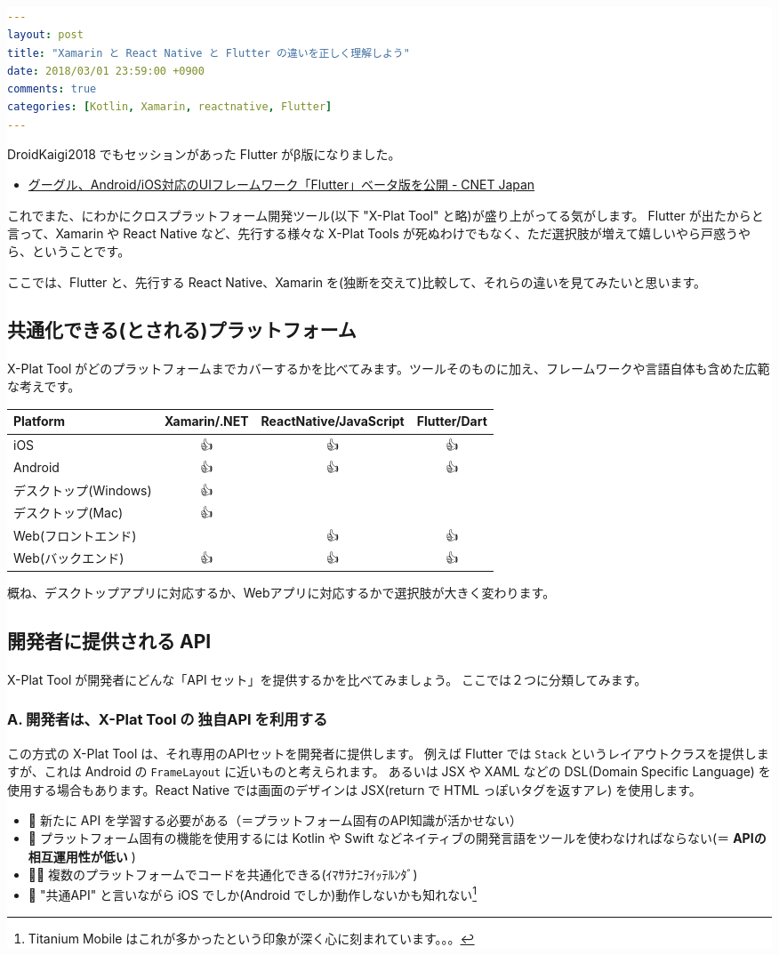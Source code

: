 ```yaml
---
layout: post
title: "Xamarin と React Native と Flutter の違いを正しく理解しよう"
date: 2018/03/01 23:59:00 +0900
comments: true
categories: [Kotlin, Xamarin, reactnative, Flutter]
---
```

DroidKaigi2018 でもセッションがあった Flutter がβ版になりました。



* [グーグル、Android/iOS対応のUIフレームワーク「Flutter」ベータ版を公開 - CNET Japan](https://japan.cnet.com/article/35115358/)

これでまた、にわかにクロスプラットフォーム開発ツール(以下 "X-Plat Tool" と略)が盛り上がってる気がします。
Flutter が出たからと言って、Xamarin や React Native など、先行する様々な X-Plat Tools が死ぬわけでもなく、ただ選択肢が増えて嬉しいやら戸惑うやら、ということです。

ここでは、Flutter と、先行する React Native、Xamarin を(独断を交えて)比較して、それらの違いを見てみたいと思います。

## 共通化できる(とされる)プラットフォーム

X-Plat Tool がどのプラットフォームまでカバーするかを比べてみます。ツールそのものに加え、フレームワークや言語自体も含めた広範な考えです。

| Platform       | Xamarin/.NET | ReactNative/JavaScript | Flutter/Dart |
|:-----------------|:-------:|:------------:|:-------:|
| iOS                | :thumbsup: |  :thumbsup:  | :thumbsup: |
| Android            | :thumbsup: |  :thumbsup:  | :thumbsup: |
| デスクトップ(Windows)| :thumbsup: |              |         |
| デスクトップ(Mac)    | :thumbsup: |              |         |
| Web(フロントエンド)  |       |  :thumbsup:  | :thumbsup: |
| Web(バックエンド)    | :thumbsup: |  :thumbsup: | :thumbsup: |

概ね、デスクトップアプリに対応するか、Webアプリに対応するかで選択肢が大きく変わります。

## 開発者に提供される API

X-Plat Tool が開発者にどんな「API セット」を提供するかを比べてみましょう。
ここでは２つに分類してみます。

### A. 開発者は、X-Plat Tool の 独自API を利用する

この方式の X-Plat Tool は、それ専用のAPIセットを開発者に提供します。
例えば Flutter では ``Stack`` というレイアウトクラスを提供しますが、これは Android の ``FrameLayout`` に近いものと考えられます。
あるいは JSX や XAML などの DSL(Domain Specific Language) を使用する場合もあります。React Native では画面のデザインは JSX(return で HTML っぽいタグを返すアレ) を使用します。

* :no_good: 新たに API を学習する必要がある（＝プラットフォーム固有のAPI知識が活かせない）
* :no_good: プラットフォーム固有の機能を使用するには Kotlin や Swift などネイティブの開発言語をツールを使わなければならない(＝ **APIの相互運用性が低い** )
* :ok_woman: 複数のプラットフォームでコードを共通化できる(ｲﾏｻﾗﾅﾆｦｲｯﾃﾙﾝﾀﾞ)
* :no_good: "共通API" と言いながら iOS でしか(Android でしか)動作しないかも知れない[^5]


[^5]: Titanium Mobile はこれが多かったという印象が深く心に刻まれています。。。
[^7]: Flutter や DelphiXE(の FireMonkey) では GPU を利用した高速なレンダリングが可能になっているとのことです。
[^10]: https://twitter.com/najeira/status/968774727022948352 を見て、同じ理由で昔 Flash AIR を使ったのを思い出しました。
[^14]: https://twitter.com/najeira/status/969106318098223104 によると、現行の Flutter では実質行えない模様です。
[^1]: [Delphiならここまでできる︕ iOS / Androidネイティブアプリ構築術](https://img.en25.com/Web/Embarcadero/%7B4cb125b3-1fd8-45eb-a0be-8beffb7702a6%7D_dcamp33-T4.pdf) 参照。
[^2]: [エイリアンウィジェット](https://blog.qt.io/jp/2011/02/24/alien-widgets-on-mac/) と呼ばれるネイティブに依存しないViewも存在する模様。
[^3]: [NativeScript Documentation Chapter 6—Accessing Native APIs](https://docs.nativescript.org/angular/tutorial/ng-chapter-6) 参照。 
[^4]: https://github.com/robovm にリポジトリはある模様。
[^6]: Xamarin.Android, Xamarin.iOS などは 「B」、Xamarin.Forms というフレームワークは 「A」 に該当します。
[^8]: Embarcadero Technologies は IDERA に買収され、現在は小会社となっています。
[^9]: Appcelerator は Axway に買収され、現在は小会社となっています。
[^11]: [コメント](https://qiita.com/amay077/items/dff88e7ce6868615a9bb#comment-b01b9a057c67dc9dfa0f) より。指定によりネイティブに描画させることもできるとのことです。 
[^12]: [Get Started: Configure Editor - Flutter](https://flutter.io/get-started/editor/) では  IntelliJ と VS Code が紹介されています。
[^13]: [Kotlin/Native - Kotlin Programming Language](https://kotlinlang.org/docs/reference/native-overview.html) 